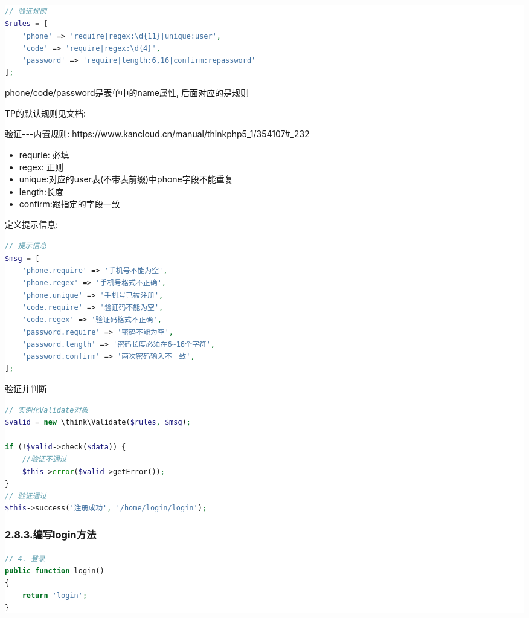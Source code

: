 ```php
// 验证规则
$rules = [
    'phone' => 'require|regex:\d{11}|unique:user',
    'code' => 'require|regex:\d{4}',
    'password' => 'require|length:6,16|confirm:repassword'
];
```

phone/code/password是表单中的name属性, 后面对应的是规则

TP的默认规则见文档:

验证---内置规则: https://www.kancloud.cn/manual/thinkphp5_1/354107#_232

- requrie: 必填
- regex: 正则
- unique:对应的user表(不带表前缀)中phone字段不能重复
- length:长度
- confirm:跟指定的字段一致

定义提示信息:

```php
// 提示信息
$msg = [
    'phone.require' => '手机号不能为空',
    'phone.regex' => '手机号格式不正确',
    'phone.unique' => '手机号已被注册',
    'code.require' => '验证码不能为空',
    'code.regex' => '验证码格式不正确',
    'password.require' => '密码不能为空',
    'password.length' => '密码长度必须在6~16个字符',
    'password.confirm' => '两次密码输入不一致',
];
```

验证并判断

```php
// 实例化Validate对象
$valid = new \think\Validate($rules, $msg);

if (!$valid->check($data)) {
    //验证不通过
    $this->error($valid->getError());
}
// 验证通过
$this->success('注册成功', '/home/login/login');
```

### 2.8.3.编写login方法

```php
// 4. 登录
public function login()
{
    return 'login';
}
```
